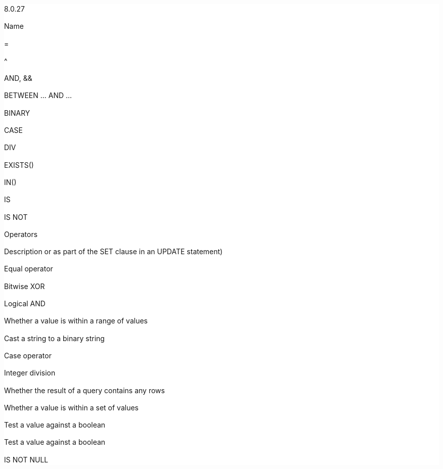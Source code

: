 8.0.27

Name

=

^

AND, &&

BETWEEN ...
AND ...

BINARY

CASE

DIV

EXISTS()

IN()

IS

IS NOT

Operators

Description
or as part of the SET
clause in an UPDATE
statement)

Equal operator

Bitwise XOR

Logical AND

Whether a value is
within a range of values

Cast a string to a binary
string

Case operator

Integer division

Whether the result of a
query contains any rows

Whether a value is
within a set of values

Test a value against a
boolean

Test a value against a
boolean

IS NOT NULL
